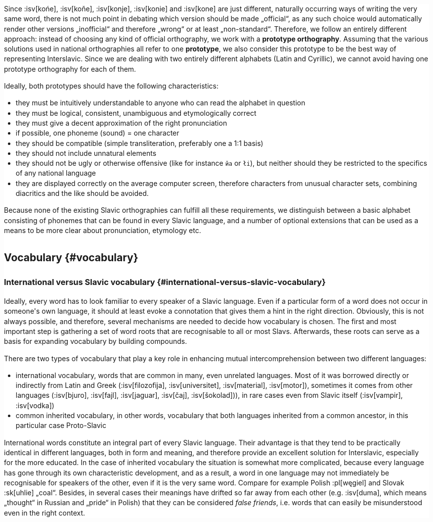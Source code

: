 Since :isv[końe], :isv[koňe], :isv[konje], :isv[konie] and :isv[kone] are just different, naturally occurring ways of writing the very same word, there is not much point in debating which version should be made „official“, as any such choice would automatically render other versions „inofficial“ and therefore „wrong“ or at least „non-standard“. Therefore, we follow an entirely different approach: instead of choosing any kind of official orthography, we work with a **prototype orthography**. Assuming that the various solutions used in national orthographies all refer to one **prototype**, we also consider this prototype to be the best way of representing Interslavic. Since we are dealing with two entirely different alphabets (Latin and Cyrillic), we cannot avoid having one prototype orthography for each of them.

Ideally, both prototypes should have the following characteristics:

- they must be intuitively understandable to anyone who can read the alphabet in question
- they must be logical, consistent, unambiguous and etymologically correct
- they must give a decent approximation of the right pronunciation
- if possible, one phoneme (sound) = one character
- they should be compatible (simple transliteration, preferably one a 1:1 basis)
- they should not include unnatural elements
- they should not be ugly or otherwise offensive (like for instance `йа` or `łi`), but neither should they be restricted to the specifics of any national language
- they are displayed correctly on the average computer screen, therefore characters from unusual character sets, combining diacritics and the like should be avoided.

Because none of the existing Slavic orthographies can fulfill all these requirements, we distinguish between a basic alphabet consisting of phonemes that can be found in every Slavic language, and a number of optional extensions that can be used as a means to be more clear about pronunciation, etymology etc.

## Vocabulary \{#vocabulary}

### International versus Ѕlavic vocabulary \{#international-versus-ѕlavic-vocabulary}

Ideally, every word has to look familiar to every speaker of a Slavic language. Even if a particular form of a word does not occur in someone's own language, it should at least evoke a connotation that gives them a hint in the right direction. Obviously, this is not always possible, and therefore, several mechanisms are needed to decide how vocabulary is chosen. The first and most important step is gathering a set of word roots that are recognisable to all or most Slavs. Afterwards, these roots can serve as a basis for expanding vocabulary by building compounds.

There are two types of vocabulary that play a key role in enhancing mutual intercomprehension between two different languages:

- international vocabulary, words that are common in many, even unrelated languages. Most of it was borrowed directly or indirectly from Latin and Greek (:isv[filozofija], :isv[universitet], :isv[material], :isv[motor]), sometimes it comes from other languages (:isv[bjuro], :isv[fajl], :isv[jaguar], :isv[čaj], :isv[šokolad])), in rare cases even from Slavic itself (:isv[vampir], :isv[vodka])
- common inherited vocabulary, in other words, vocabulary that both languages inherited from a common ancestor, in this particular case Proto-Slavic

International words constitute an integral part of every Slavic language. Their advantage is that they tend to be practically identical in different languages, both in form and meaning, and therefore provide an excellent solution for Interslavic, especially for the more educated. In the case of inherited vocabulary the situation is somewhat more complicated, because every language has gone through its own characteristic development, and as a result, a word in one language may not immediately be recognisable for speakers of the other, even if it is the very same word. Compare for example Polish :pl[węgiel] and Slovak :sk[uhlie] „coal“. Besides, in several cases their meanings have drifted so far away from each other (e.g. :isv[duma], which means „thought“ in Russian and „pride“ in Polish) that they can be considered _false friends_, i.e. words that can easily be misunderstood even in the right context.


[1]: ../vocabulary/derivation.md
[2]: http://steen.free.fr/interslavic/voting_machine.html
[3]: http://en.wikibooks.org/wiki/False_Friends_of_the_Slavist
[4]: ../vocabulary/derivation.md#proto-slavic
[5]: http://steen.free.fr/interslavic/slavic_pronouns.html